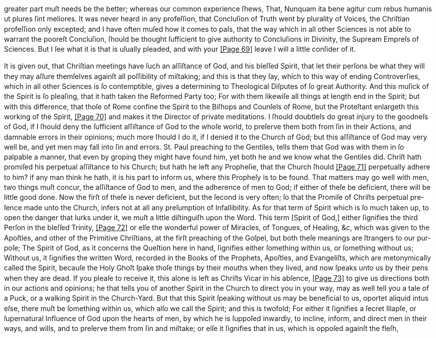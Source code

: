 greater part muſt needs be the better; where­as our common experience ſhews,
That, Nunquam ita bene agitur cum rebus humanis ut plures ſint meliores. It
was never heard in any profeſſi­on, that Concluſion of Truth went by plurality
of Voices, the Chriſtian profeſſion only excepted; and I have often muſed how
it comes to paſs, that the way which in all other Sciences is not able to
warrant the pooreſt Concluſion, ſhould be thought ſufficient to give authority
to Concluſions in Divi­nity, the Supream Empreſs of Sciences. But I ſee what
it is that is uſually pleaded, and with your [[Page
69]](http://eebo.chadwyck.com/downloadtiff?vid=39371&page=38) leave I will a
little conſider of it.

It is given out, that Chriſtian meetings have ſuch an aſſiſtance of God, and
his bleſſed Spirit, that let their perſons be what they will they may aſſure
themſelves againſt all poſſibility of miſtaking; and this is that they ſay,
which to this way of ending Controverſies, which in all other Sciences is ſo
contemptible, gives a determi­ning to Theological Diſputes of ſo great
Authority. And this mu­ſick of the Spirit is ſo pleaſing, that it hath taken
the Reformed Party too; For with them likewiſe all things at length end in the
Spirit; but with this difference, that thoſe of Rome confine the Spirit to the
Biſhops and Counſels of Rome, but the Proteſtant en­largeth this working of
the Spirit, [[Page
70]](http://eebo.chadwyck.com/downloadtiff?vid=39371&page=39) and makes it the
Director of pri­vate meditations. I ſhould doubt­leſs do great injury to the
good­neſs of God, if I ſhould deny the ſufficient aſſiſtance of God to the
whoſe world, to preſerve them both from ſin in their Actions, and damnable
errors in their opinions; much more ſhould I do it, if I denied it to the
Church of God; but this aſſiſtance of God may very well be, and yet men may
fall into ſin and errors. St. Paul preach­ing to the Gentiles, tells them that
God was with them in ſo palpable a manner, that even by groping they might
have found him, yet both he and we know what the Gentiles did. Chriſt hath
promiſed his perpetual aſſiſtance to his Church; but hath he left any
Pro­pheſie, that the Church ſhould [[Page
71]](http://eebo.chadwyck.com/downloadtiff?vid=39371&page=39) perpetually
adhere to him? if any man think he hath, it is his part to inform us, where
this Propheſy is to be found. That matters may go well with men, two things
muſt concur, the aſſiſtance of God to men, and the adherence of men to God; if
either of theſe be deficient, there will be little good done. Now the firſt of
theſe is never deficient, but the ſecond is very often; ſo that the Promiſe of
Chriſts perpetual pre­ſence made unto the Church, in­fers not at all any
preſumption of Infallibility. As for that term of Spirit which is ſo much
taken up, to open the danger that lurks under it, we muſt a little
diſtin­guiſh upon the Word. This term [Spirit of God,] either ſignifies the
third Perſon in the bleſſed Trinity, [[Page
72]](http://eebo.chadwyck.com/downloadtiff?vid=39371&page=40) or elſe the
wonderful power of Miracles, of Tongues, of Heal­ing, &c, which was given to
the Apoſtles, and other of the Primi­tive Chriſtians, at the firſt preach­ing
of the Goſpel, but both theſe meanings are ſtrangers to our pur­poſe; The
Spirit of God, as it concerns the Queſtion here in hand, ſignifies either
ſomething within us, or ſomething without us; Without us, it ſignifies the
written Word, recorded in the Books of the Prophets, Apoſtles, and
Evangeliſts, which are meto­nymically called the Spirit, be­cauſe the Holy
Ghoſt ſpake thoſe things by their mouths when they lived, and now ſpeaks unto
us by their pens when they are dead. If you pleaſe to receive it, this alone
is left as Chriſts Vicar in his ab­ſence, [[Page
73]](http://eebo.chadwyck.com/downloadtiff?vid=39371&page=40) to give us
directions both in our actions and opinions; he that tells you of another
Spirit in the Church to direct you in your way, may as well tell you a tale of
a Puck, or a walking Spirit in the Church-Yard. But that this Spirit ſpeaking
without us may be beneficial to us, oportet aliquid intus eſse, there muſt be
ſomething within us, which alſo we call the Spirit; and this is twofold; For
either it ſignifies a ſecret Illapſe, or ſupernatural Influence of God up­on
the hearts of men, by which he is ſuppoſed inwardly, to incline, inform, and
direct men in their ways, and wills, and to preſerve them from ſin and
miſtake; or elſe it ſignifies that in us, which is oppoſed againſt the fleſh,